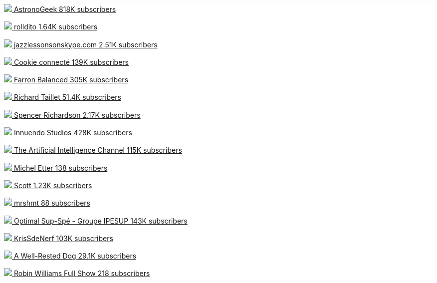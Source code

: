  [![](https://yt3.googleusercontent.com/M9uUGjUjqDNG2K6K4sYBr0Y4RXfaJDrHWnJmRpc0Cxg74wdfw9guFbBvDg3NDoaAMmlXribl=s176-c-k-c0x00ffffff-no-rj-mo) AstronoGeek 818K subscribers](https://www.youtube.com/channel/UC5X4e8ScZI2AFd_vkjSoyoQ)

 [![](https://yt3.googleusercontent.com/ytc/AMLnZu8TEleyk4Fbnk7LGNkN0c0FXekjhNsRlx8smA=s176-c-k-c0x00ffffff-no-rj-mo) rolldito 1.64K subscribers](https://www.youtube.com/user/rolldito)

 [![](https://yt3.googleusercontent.com/ytc/AMLnZu8H0OTH1F4-NsNcEw-cyWU7nqxKM4d1djkhNT_P=s176-c-k-c0x00ffffff-no-rj-mo) jazzlessonsonskype.com 2.51K subscribers](https://www.youtube.com/channel/UC5bh6ow3HD2GgWhtosBv-pA)

 [![](https://yt3.googleusercontent.com/ytc/AMLnZu-nLlp9VSzXHVgo5I94ZBzpYCeK4byWs8hx8F-Y=s176-c-k-c0x00ffffff-no-rj-mo) Cookie connecté 139K subscribers](https://www.youtube.com/channel/UC5cs06DgLFeyLIF_II7lWCQ)

 [![](https://yt3.googleusercontent.com/ytc/AMLnZu_zPFFK5mzP3sH-Ebbwe9GsqPly-6LXznGhQreW=s176-c-k-c0x00ffffff-no-rj-mo) Farron Balanced 305K subscribers](https://www.youtube.com/channel/UC5dUUCs748wCYQl682LX6bg)

 [![](https://yt3.googleusercontent.com/ytc/AMLnZu_fJRYKn952w-L0i9DyjhQPOFDHYshfs9MtHaxILA=s176-c-k-c0x00ffffff-no-rj-mo) Richard Taillet 51.4K subscribers](https://www.youtube.com/user/richardtaillet)

 [![](https://yt3.googleusercontent.com/ytc/AMLnZu8iBWjxKFQlKoQaHOvc4dvM8LR2fizHB67qDkG3LMs=s176-c-k-c0x00ffffff-no-rj-mo) Spencer Richardson 2.17K subscribers](https://www.youtube.com/user/onerichardson)

 [![](https://yt3.googleusercontent.com/ytc/AMLnZu9IsGiB5vtxSOBtJ-C7w_GOR6IxZ1ot7KzxmnmeBw=s176-c-k-c0x00ffffff-no-rj-mo) Innuendo Studios 428K subscribers](https://www.youtube.com/user/mrskimps)

 [![](https://yt3.googleusercontent.com/ytc/AMLnZu_u6wkQQ__UgflhcdmDV3lF9zKH0er9HdmptRit=s176-c-k-c0x00ffffff-no-rj-mo) The Artificial Intelligence Channel 115K subscribers](https://www.youtube.com/user/Maaaarth)

 [![](https://yt3.googleusercontent.com/ytc/AMLnZu_g3Ibmd4OrlOh8PERnBSS60oEBILnhsh7VEXYU=s176-c-k-c0x00ffffff-no-rj-mo) Michel Etter 138 subscribers](https://www.youtube.com/user/Caniculeproductions)

 [![](https://yt3.googleusercontent.com/ytc/AMLnZu8b0px_TvqVGalIBxsRhHHguG-lMTHfS-xVKw=s176-c-k-c0x00ffffff-no-rj-mo) Scott 1.23K subscribers](https://www.youtube.com/user/Scottb179)

 [![](https://yt3.googleusercontent.com/ytc/AMLnZu9V8_-pE7LMARna9-1xrrBKZY-EJJVx4QyDwg=s176-c-k-c0x00ffffff-no-rj-mo) mrshmt 88 subscribers](https://www.youtube.com/user/mrshmt)

 [![](https://yt3.googleusercontent.com/ytc/AMLnZu9J6z0i2e7rs5UIjw83U-9XjQxg0OywdNe3KbdK7A=s176-c-k-c0x00ffffff-no-rj-mo) Optimal Sup-Spé - Groupe IPESUP 143K subscribers](https://www.youtube.com/channel/UC5mRzz6QWQCAYa9wcfR2c-g)

 [![](https://yt3.googleusercontent.com/ytc/AMLnZu80swIyA_sBn7cSN7WsgWQak1anr-y1QlxDZzL3=s176-c-k-c0x00ffffff-no-rj-mo) KrisSdeNerf 103K subscribers](https://www.youtube.com/user/KrisSdeNerf)

 [![](https://yt3.googleusercontent.com/3FcDaL3pSnZG2wH_LRjII1WwhlOkGABaRnhtCUwRd3138-1e0Co7Hu19Jz8XUcCy1U2qq4wkt2Q=s176-c-k-c0x00ffffff-no-rj-mo) A Well-Rested Dog 29.1K subscribers](https://www.youtube.com/channel/UC5nlKFUNoskvV5XdW6PbgYw)

 [![](https://yt3.googleusercontent.com/ytc/AMLnZu9APDOJf3HfbvGPedNiswzUMk1ETwvuQGyCtJV8=s176-c-k-c0x00ffffff-no-rj-mo) Robin Williams Full Show 218 subscribers](https://www.youtube.com/channel/UC5oANgXpL_955a5jVkxeOew)
